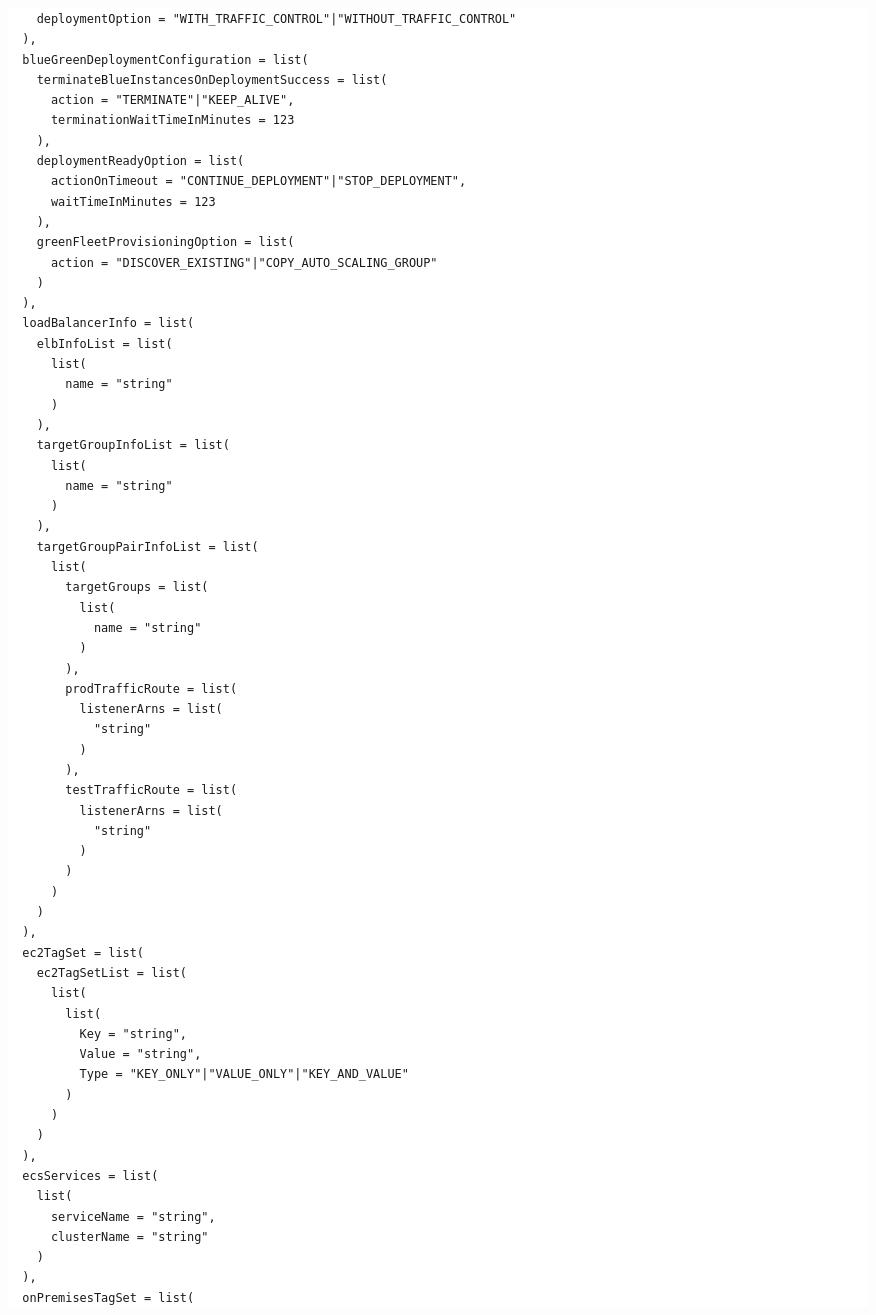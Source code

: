         deploymentOption = "WITH_TRAFFIC_CONTROL"|"WITHOUT_TRAFFIC_CONTROL"
      ),
      blueGreenDeploymentConfiguration = list(
        terminateBlueInstancesOnDeploymentSuccess = list(
          action = "TERMINATE"|"KEEP_ALIVE",
          terminationWaitTimeInMinutes = 123
        ),
        deploymentReadyOption = list(
          actionOnTimeout = "CONTINUE_DEPLOYMENT"|"STOP_DEPLOYMENT",
          waitTimeInMinutes = 123
        ),
        greenFleetProvisioningOption = list(
          action = "DISCOVER_EXISTING"|"COPY_AUTO_SCALING_GROUP"
        )
      ),
      loadBalancerInfo = list(
        elbInfoList = list(
          list(
            name = "string"
          )
        ),
        targetGroupInfoList = list(
          list(
            name = "string"
          )
        ),
        targetGroupPairInfoList = list(
          list(
            targetGroups = list(
              list(
                name = "string"
              )
            ),
            prodTrafficRoute = list(
              listenerArns = list(
                "string"
              )
            ),
            testTrafficRoute = list(
              listenerArns = list(
                "string"
              )
            )
          )
        )
      ),
      ec2TagSet = list(
        ec2TagSetList = list(
          list(
            list(
              Key = "string",
              Value = "string",
              Type = "KEY_ONLY"|"VALUE_ONLY"|"KEY_AND_VALUE"
            )
          )
        )
      ),
      ecsServices = list(
        list(
          serviceName = "string",
          clusterName = "string"
        )
      ),
      onPremisesTagSet = list(